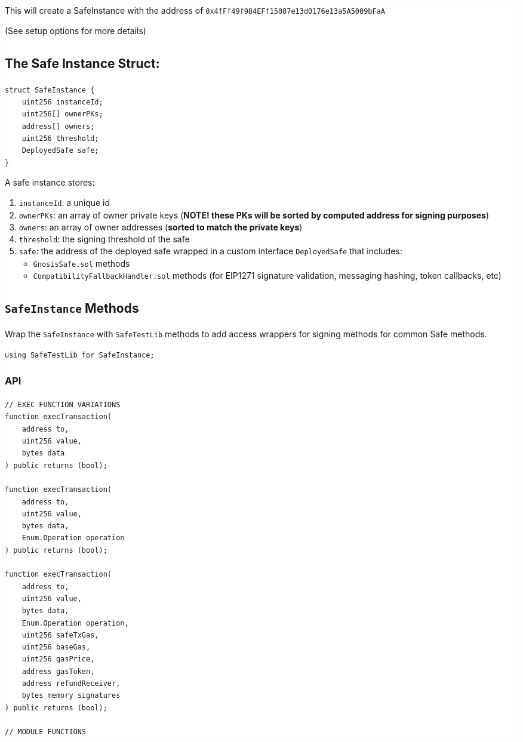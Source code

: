 This will create a SafeInstance with the address of `0x4fFf49f984EFf15087e13d0176e13a5A5009bFaA`

(See setup options for more details)

## The Safe Instance Struct:
```solidity
struct SafeInstance {
    uint256 instanceId;
    uint256[] ownerPKs;
    address[] owners;
    uint256 threshold;
    DeployedSafe safe; 
}
```

A safe instance stores:
1. `instanceId`: a unique id
2. `ownerPKs`: an array of owner private keys (**NOTE! these PKs will be sorted by computed address for signing purposes**) 
3. `owners`: an array of owner addresses (**sorted to match the private keys**)
4. `threshold`: the signing threshold of the safe
5. `safe`: the address of the deployed safe wrapped in a custom interface `DeployedSafe` that includes: 
    - `GnosisSafe.sol` methods
    - `CompatibilityFallbackHandler.sol` methods (for EIP1271 signature validation, messaging hashing, token callbacks, etc)

## `SafeInstance` Methods
Wrap the `SafeInstance` with `SafeTestLib` methods to add access wrappers for signing methods for common Safe methods.
```solidity
using SafeTestLib for SafeInstance;
```

### API
```solidity
// EXEC FUNCTION VARIATIONS
function execTransaction(
    address to,
    uint256 value,
    bytes data
) public returns (bool);

function execTransaction(
    address to,
    uint256 value,
    bytes data,
    Enum.Operation operation
) public returns (bool);

function execTransaction(
    address to,
    uint256 value,
    bytes data,
    Enum.Operation operation,
    uint256 safeTxGas,
    uint256 baseGas,
    uint256 gasPrice,
    address gasToken,
    address refundReceiver,
    bytes memory signatures
) public returns (bool);

// MODULE FUNCTIONS
```